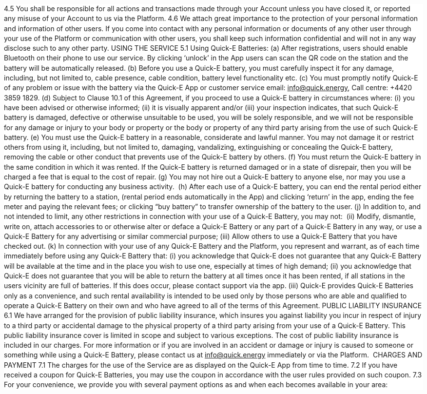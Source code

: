 4.5 You shall be responsible for all actions and transactions made through your Account unless you have closed it, or reported any misuse of your Account to us via the Platform.
4.6 We attach great importance to the protection of your personal information and information of other users. If you come into contact with any personal information or documents of any other user through your use of the Platform or communication with other users, you shall keep such information confidential and will not in any way disclose such to any other party.
USING THE SERVICE
5.1 Using Quick-E Batteries:
(a) After registrations, users should enable Bluetooth on their phone to use our service. By clicking ‘unlock’ in the App users can scan the QR code on the station and the battery will be automatically released.
(b) Before you use a Quick-E battery, you must carefully inspect it for any damage, including, but not limited to, cable presence, cable condition, battery level functionality etc.
(c) You must promptly notify Quick-E of any problem or issue with the battery via the Quick-E App or customer service email: info@quick.energy, Call centre: +4420 3859 1829.
(d) Subject to Clause 10.1 of this Agreement, if you proceed to use a Quick-E battery in circumstances where: (i) you have been advised or otherwise informed; (ii) it is visually apparent and/or (iii) your inspection indicates, that such Quick-E battery is damaged, defective or otherwise unsuitable to be used, you will be solely responsible, and we will not be responsible for any damage or injury to your body or property or the body or property of any third party arising from the use of such Quick-E battery.
(e) You must use the Quick-E battery in a reasonable, considerate and lawful manner. You may not damage it or restrict others from using it, including, but not limited to, damaging, vandalizing, extinguishing or concealing the Quick-E battery, removing the cable or other conduct that prevents use of the Quick-E battery by others.
(f) You must return the Quick-E battery in the same condition in which it was rented. If the Quick-E battery is returned damaged or in a state of disrepair, then you will be charged a fee that is equal to the cost of repair.
(g) You may not hire out a Quick-E battery to anyone else, nor may you use a Quick-E battery for conducting any business activity. 
(h) After each use of a Quick-E battery, you can end the rental period either by returning the battery to a station, (rental period ends automatically in the App) and clicking ‘return’ in the app, ending the fee meter and paying the relevant fees; or clicking “buy battery” to transfer ownership of the battery to the user.
 (j) In addition to, and not intended to limit, any other restrictions in connection with your use of a Quick-E Battery, you may not: 
(ii) Modify, dismantle, write on, attach accessories to or otherwise alter or deface a Quick-E Battery or any part of a Quick-E Battery in any way, or use a Quick-E Battery for any advertising or similar commercial purpose;
(iii) Allow others to use a Quick-E Battery that you have checked out.
(k) In connection with your use of any Quick-E Battery and the Platform, you represent and warrant, as of each time immediately before using any Quick-E Battery that:
(i) you acknowledge that Quick-E does not guarantee that any Quick-E Battery will be available at the time and in the place you wish to use one, especially at times of high demand;
(ii) you acknowledge that Quick-E does not guarantee that you will be able to return the battery at all times once it has been rented, if all stations in the users vicinity are full of batteries. If this does occur, please contact support via the app.
(iii) Quick-E provides Quick-E Batteries only as a convenience, and such rental availability is intended to be used only by those persons who are able and qualified to operate a Quick-E Battery on their own and who have agreed to all of the terms of this Agreement.
PUBLIC LIABILITY INSURANCE
6.1 We have arranged for the provision of public liability insurance, which insures you against liability you incur in respect of injury to a third party or accidental damage to the physical property of a third party arising from your use of a Quick-E Battery. This public liability insurance cover is limited in scope and subject to various exceptions. The cost of public liability insurance is included in our charges. For more information or if you are involved in an accident or damage or injury is caused to someone or something while using a Quick-E Battery, please contact us at info@quick.energy immediately or via the Platform. 
CHARGES AND PAYMENT
7.1 The charges for the use of the Service are as displayed on the Quick-E App from time to time.
7.2 If you have received a coupon for Quick-E Batteries, you may use the coupon in accordance with the user rules provided on such coupon.
7.3 For your convenience, we provide you with several payment options as and when each becomes available in your area: